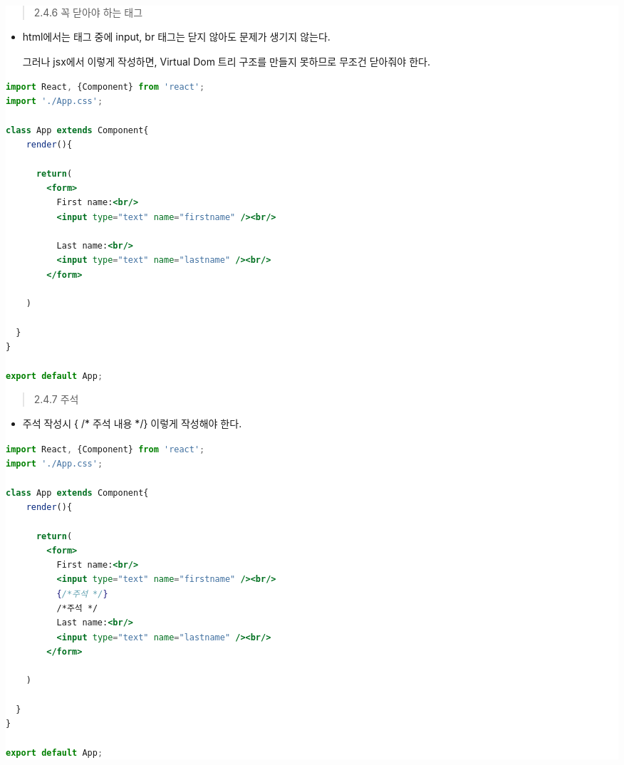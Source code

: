

> 2.4.6 꼭 닫아야 하는 태그

- html에서는 태그 중에 input, br 태그는 닫지 않아도 문제가 생기지 않는다.

  그러나 jsx에서 이렇게 작성하면, Virtual Dom 트리 구조를 만들지 못하므로 무조건 닫아줘야 한다.

```jsx
import React, {Component} from 'react';
import './App.css';

class App extends Component{
    render(){

      return(
        <form>
          First name:<br/>
          <input type="text" name="firstname" /><br/>

          Last name:<br/>
          <input type="text" name="lastname" /><br/>
        </form>

    )

  }
}

export default App;
```



> 2.4.7 주석

- 주석 작성시 { /*  주석 내용  */} 이렇게 작성해야 한다.

```jsx
import React, {Component} from 'react';
import './App.css';

class App extends Component{
    render(){

      return(
        <form>
          First name:<br/>
          <input type="text" name="firstname" /><br/>
          {/*주석 */}
          /*주석 */
          Last name:<br/>
          <input type="text" name="lastname" /><br/>
        </form>

    )

  }
}

export default App;
```
